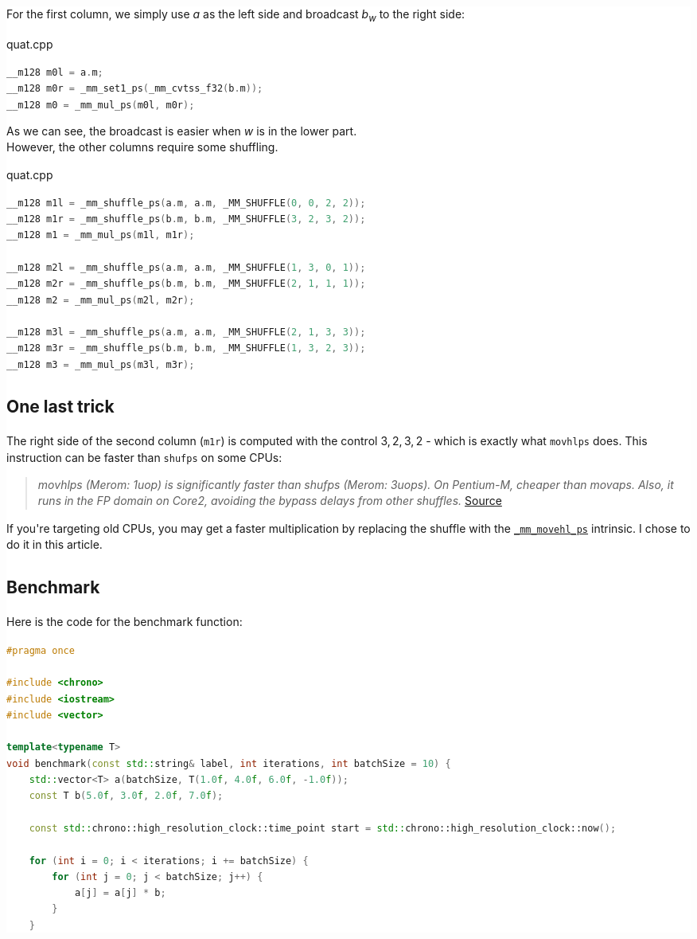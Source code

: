 For the first column, we simply use $a$ as the left side and broadcast $b_w$ to the right side:

<span class="post-filename">quat.cpp</span>

```cpp
__m128 m0l = a.m;
__m128 m0r = _mm_set1_ps(_mm_cvtss_f32(b.m));
__m128 m0 = _mm_mul_ps(m0l, m0r);
```

As we can see, the broadcast is easier when $w$ is in the lower part.  
However, the other columns require some shuffling.

<span class="post-filename">quat.cpp</span>

```cpp
__m128 m1l = _mm_shuffle_ps(a.m, a.m, _MM_SHUFFLE(0, 0, 2, 2));
__m128 m1r = _mm_shuffle_ps(b.m, b.m, _MM_SHUFFLE(3, 2, 3, 2));
__m128 m1 = _mm_mul_ps(m1l, m1r);

__m128 m2l = _mm_shuffle_ps(a.m, a.m, _MM_SHUFFLE(1, 3, 0, 1));
__m128 m2r = _mm_shuffle_ps(b.m, b.m, _MM_SHUFFLE(2, 1, 1, 1));
__m128 m2 = _mm_mul_ps(m2l, m2r);

__m128 m3l = _mm_shuffle_ps(a.m, a.m, _MM_SHUFFLE(2, 1, 3, 3));
__m128 m3r = _mm_shuffle_ps(b.m, b.m, _MM_SHUFFLE(1, 3, 2, 3));
__m128 m3 = _mm_mul_ps(m3l, m3r);
```

## One last trick

The right side of the second column (`m1r`) is computed with the control $3, 2, 3, 2$ - which is exactly what `movhlps` does. This instruction can be faster than `shufps` on some CPUs:

> *movhlps (Merom: 1uop) is significantly faster than shufps (Merom: 3uops). On Pentium-M, cheaper than movaps. Also, it runs in the FP domain on Core2, avoiding the bypass delays from other shuffles.* [Source](https://stackoverflow.com/a/35270026/17136841)

If you're targeting old CPUs, you may get a faster multiplication by replacing the shuffle with the [`_mm_movehl_ps`]((https://www.intel.com/content/www/us/en/docs/intrinsics-guide/index.html#text=_mm_movehl_ps&ig_expand=4591)) intrinsic. I chose to do it in this article.

## Benchmark

Here is the code for the benchmark function:

```cpp
#pragma once

#include <chrono>
#include <iostream>
#include <vector>

template<typename T>
void benchmark(const std::string& label, int iterations, int batchSize = 10) {
	std::vector<T> a(batchSize, T(1.0f, 4.0f, 6.0f, -1.0f));
	const T b(5.0f, 3.0f, 2.0f, 7.0f);

	const std::chrono::high_resolution_clock::time_point start = std::chrono::high_resolution_clock::now();

	for (int i = 0; i < iterations; i += batchSize) {
		for (int j = 0; j < batchSize; j++) {
			a[j] = a[j] * b;
		}
	}

```